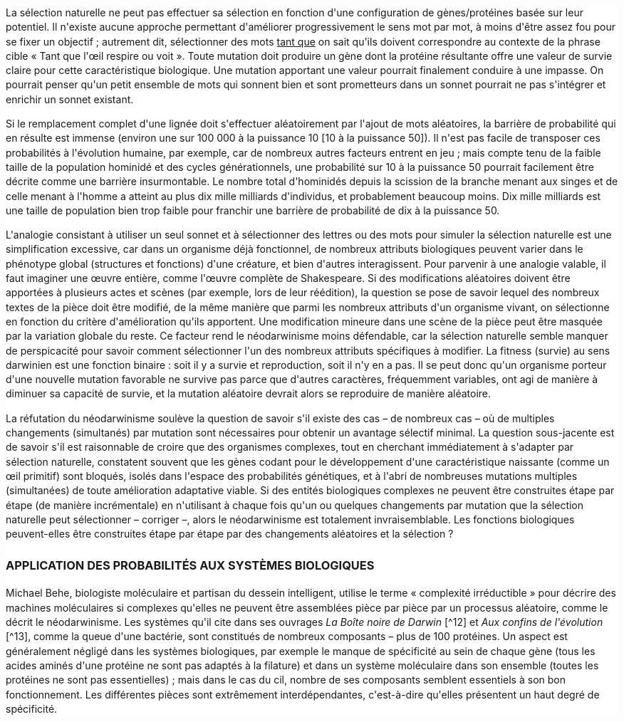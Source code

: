 La sélection naturelle ne peut pas effectuer sa sélection en fonction d'une configuration de gènes/protéines basée sur leur potentiel. Il n'existe aucune approche permettant d'améliorer progressivement le sens mot par mot, à moins d'être assez fou pour se fixer un objectif ; autrement dit, sélectionner des mots <ins>tant que</ins> on sait qu'ils doivent correspondre au contexte de la phrase cible « Tant que l'œil respire ou voit ». Toute mutation doit produire un gène dont la protéine résultante offre une valeur de survie claire pour cette caractéristique biologique. Une mutation apportant une valeur pourrait finalement conduire à une impasse. On pourrait penser qu'un petit ensemble de mots qui sonnent bien et sont prometteurs dans un sonnet pourrait ne pas s'intégrer et enrichir un sonnet existant.

Si le remplacement complet d'une lignée doit s'effectuer aléatoirement par l'ajout de mots aléatoires, la barrière de probabilité qui en résulte est immense (environ une sur 100 000 à la puissance 10 [10 à la puissance 50]). Il n'est pas facile de transposer ces probabilités à l'évolution humaine, par exemple, car de nombreux autres facteurs entrent en jeu ; mais compte tenu de la faible taille de la population hominidé et des cycles générationnels, une probabilité sur 10 à la puissance 50 pourrait facilement être décrite comme une barrière insurmontable. Le nombre total d'hominidés depuis la scission de la branche menant aux singes et de celle menant à l'homme a atteint au plus dix mille milliards d'individus, et probablement beaucoup moins. Dix mille milliards est une taille de population bien trop faible pour franchir une barrière de probabilité de dix à la puissance 50.

L'analogie consistant à utiliser un seul sonnet et à sélectionner des lettres ou des mots pour simuler la sélection naturelle est une simplification excessive, car dans un organisme déjà fonctionnel, de nombreux attributs biologiques peuvent varier dans le phénotype global (structures et fonctions) d'une créature, et bien d'autres interagissent. Pour parvenir à une analogie valable, il faut imaginer une œuvre entière, comme l'œuvre complète de Shakespeare. Si des modifications aléatoires doivent être apportées à plusieurs actes et scènes (par exemple, lors de leur réédition), la question se pose de savoir lequel des nombreux textes de la pièce doit être modifié, de la même manière que parmi les nombreux attributs d'un organisme vivant, on sélectionne en fonction du critère d'amélioration qu'ils apportent. Une modification mineure dans une scène de la pièce peut être masquée par la variation globale du reste. Ce facteur rend le néodarwinisme moins défendable, car la sélection naturelle semble manquer de perspicacité pour savoir comment sélectionner l'un des nombreux attributs spécifiques à modifier. La fitness (survie) au sens darwinien est une fonction binaire : soit il y a survie et reproduction, soit il n'y en a pas. Il se peut donc qu'un organisme porteur d'une nouvelle mutation favorable ne survive pas parce que d'autres caractères, fréquemment variables, ont agi de manière à diminuer sa capacité de survie, et la mutation aléatoire devrait alors se reproduire de manière aléatoire.

La réfutation du néodarwinisme soulève la question de savoir s'il existe des cas – de nombreux cas – où de multiples changements (simultanés) par mutation sont nécessaires pour obtenir un avantage sélectif minimal. La question sous-jacente est de savoir s'il est raisonnable de croire que des organismes complexes, tout en cherchant immédiatement à s'adapter par sélection naturelle, constatent souvent que les gènes codant pour le développement d'une caractéristique naissante (comme un œil primitif) sont bloqués, isolés dans l'espace des probabilités génétiques, et à l'abri de nombreuses mutations multiples (simultanées) de toute amélioration adaptative viable. Si des entités biologiques complexes ne peuvent être construites étape par étape (de manière incrémentale) en n'utilisant à chaque fois qu'un ou quelques changements par mutation que la sélection naturelle peut sélectionner – corriger –, alors le néodarwinisme est totalement invraisemblable. Les fonctions biologiques peuvent-elles être construites étape par étape par des changements aléatoires et la sélection ?

### APPLICATION DES PROBABILITÉS AUX SYSTÈMES BIOLOGIQUES

Michael Behe, biologiste moléculaire et partisan du dessein intelligent, utilise le terme « complexité irréductible » pour décrire des machines moléculaires si complexes qu'elles ne peuvent être assemblées pièce par pièce par un processus aléatoire, comme le décrit le néodarwinisme. Les systèmes qu'il cite dans ses ouvrages _La Boîte noire de Darwin_ [^12] et _Aux confins de l'évolution_ [^13], comme la queue d'une bactérie, sont constitués de nombreux composants – plus de 100 protéines. Un aspect est généralement négligé dans les systèmes biologiques, par exemple le manque de spécificité au sein de chaque gène (tous les acides aminés d'une protéine ne sont pas adaptés à la filature) et dans un système moléculaire dans son ensemble (toutes les protéines ne sont pas essentielles) ; mais dans le cas du cil, nombre de ses composants semblent essentiels à son bon fonctionnement. Les différentes pièces sont extrêmement interdépendantes, c'est-à-dire qu'elles présentent un haut degré de spécificité.
